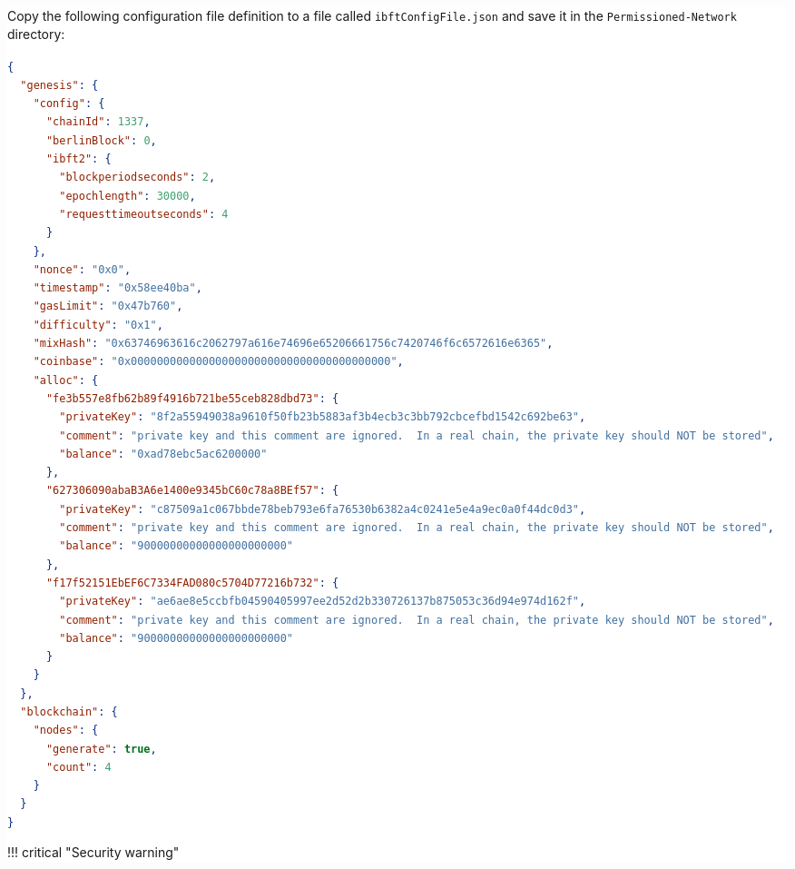 Copy the following configuration file definition to a file called `ibftConfigFile.json` and save it
in the `Permissioned-Network` directory:

```json
{
  "genesis": {
    "config": {
      "chainId": 1337,
      "berlinBlock": 0,
      "ibft2": {
        "blockperiodseconds": 2,
        "epochlength": 30000,
        "requesttimeoutseconds": 4
      }
    },
    "nonce": "0x0",
    "timestamp": "0x58ee40ba",
    "gasLimit": "0x47b760",
    "difficulty": "0x1",
    "mixHash": "0x63746963616c2062797a616e74696e65206661756c7420746f6c6572616e6365",
    "coinbase": "0x0000000000000000000000000000000000000000",
    "alloc": {
      "fe3b557e8fb62b89f4916b721be55ceb828dbd73": {
        "privateKey": "8f2a55949038a9610f50fb23b5883af3b4ecb3c3bb792cbcefbd1542c692be63",
        "comment": "private key and this comment are ignored.  In a real chain, the private key should NOT be stored",
        "balance": "0xad78ebc5ac6200000"
      },
      "627306090abaB3A6e1400e9345bC60c78a8BEf57": {
        "privateKey": "c87509a1c067bbde78beb793e6fa76530b6382a4c0241e5e4a9ec0a0f44dc0d3",
        "comment": "private key and this comment are ignored.  In a real chain, the private key should NOT be stored",
        "balance": "90000000000000000000000"
      },
      "f17f52151EbEF6C7334FAD080c5704D77216b732": {
        "privateKey": "ae6ae8e5ccbfb04590405997ee2d52d2b330726137b875053c36d94e974d162f",
        "comment": "private key and this comment are ignored.  In a real chain, the private key should NOT be stored",
        "balance": "90000000000000000000000"
      }
    }
  },
  "blockchain": {
    "nodes": {
      "generate": true,
      "count": 4
    }
  }
}
```

!!! critical "Security warning"
